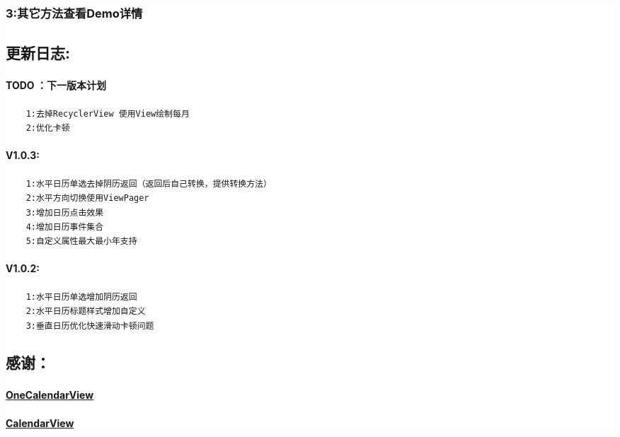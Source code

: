 ### 3:其它方法查看Demo详情


## 更新日志:
#### TODO ：下一版本计划
        1:去掉RecyclerView 使用View绘制每月
        2:优化卡顿

#### V1.0.3:
        1:水平日历单选去掉阴历返回（返回后自己转换，提供转换方法）
        2:水平方向切换使用ViewPager
        3:增加日历点击效果
        4:增加日历事件集合
        5:自定义属性最大最小年支持

#### V1.0.2:
        1:水平日历单选增加阴历返回
        2:水平日历标题样式增加自定义
        3:垂直日历优化快速滑动卡顿问题



## 感谢：
#### [OneCalendarView](https://github.com/MorochoRochaDarwin/OneCalendarView)
#### [CalendarView](https://github.com/huanghaibin-dev/CalendarView)
